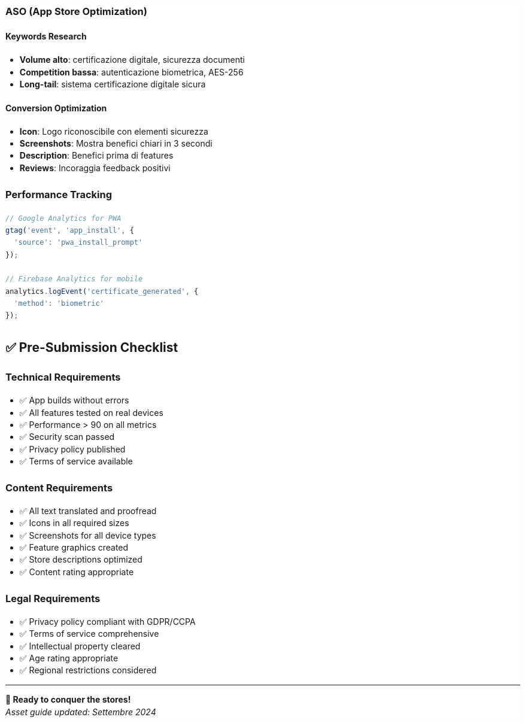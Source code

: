 ### ASO (App Store Optimization)

#### Keywords Research
- **Volume alto**: certificazione digitale, sicurezza documenti
- **Competition bassa**: autenticazione biometrica, AES-256
- **Long-tail**: sistema certificazione digitale sicura

#### Conversion Optimization
- **Icon**: Logo riconoscibile con elementi sicurezza
- **Screenshots**: Mostra benefici chiari in 3 secondi
- **Description**: Benefici prima di features
- **Reviews**: Incoraggia feedback positivi

### Performance Tracking
```javascript
// Google Analytics for PWA
gtag('event', 'app_install', {
  'source': 'pwa_install_prompt'
});

// Firebase Analytics for mobile
analytics.logEvent('certificate_generated', {
  'method': 'biometric'
});
```

## ✅ Pre-Submission Checklist

### Technical Requirements
- ✅ App builds without errors
- ✅ All features tested on real devices  
- ✅ Performance > 90 on all metrics
- ✅ Security scan passed
- ✅ Privacy policy published
- ✅ Terms of service available

### Content Requirements  
- ✅ All text translated and proofread
- ✅ Icons in all required sizes
- ✅ Screenshots for all device types
- ✅ Feature graphics created
- ✅ Store descriptions optimized
- ✅ Content rating appropriate

### Legal Requirements
- ✅ Privacy policy compliant with GDPR/CCPA
- ✅ Terms of service comprehensive
- ✅ Intellectual property cleared
- ✅ Age rating appropriate
- ✅ Regional restrictions considered

---

**🏪 Ready to conquer the stores!**  
*Asset guide updated: Settembre 2024*